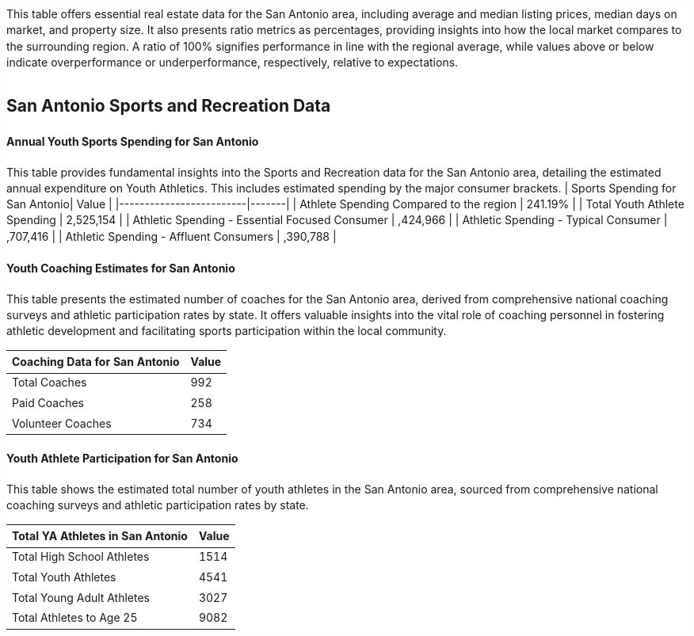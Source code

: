 This table offers essential real estate data for the San Antonio area, including average and median listing prices, median days on market, and property size. It also presents ratio metrics as percentages, providing insights into how the local market compares to the surrounding region. A ratio of 100% signifies performance in line with the regional average, while values above or below indicate overperformance or underperformance, respectively, relative to expectations.

## San Antonio Sports and Recreation Data

#### Annual Youth Sports Spending for San Antonio

This table provides fundamental insights into the Sports and Recreation data for the San Antonio area, detailing the estimated annual expenditure on Youth Athletics. This includes estimated spending by the major consumer brackets. 
| Sports Spending for San Antonio| Value |
|-------------------------|-------|
| Athlete Spending Compared to the region | 241.19% |
| Total Youth Athlete Spending | 2,525,154 |
| Athletic Spending - Essential Focused Consumer | ,424,966 |
| Athletic Spending - Typical Consumer | ,707,416 |
| Athletic Spending - Affluent Consumers | ,390,788 |

#### Youth Coaching Estimates for San Antonio

This table presents the estimated number of coaches for the San Antonio area, derived from comprehensive national coaching surveys and athletic participation rates by state. It offers valuable insights into the vital role of coaching personnel in fostering athletic development and facilitating sports participation within the local community.

| Coaching Data for San Antonio | Value |
|-------------|-------|
| Total Coaches | 992 |
| Paid Coaches | 258 |
| Volunteer Coaches | 734 |

#### Youth Athlete Participation for San Antonio

This table shows the estimated total number of youth athletes in the San Antonio area, sourced from comprehensive national coaching surveys and athletic participation rates by state.

| Total YA Athletes in San Antonio | Value |
|-------------|-------|
| Total High School Athletes | 1514 |
| Total Youth Athletes | 4541 |
| Total Young Adult Athletes | 3027 |
| Total Athletes to Age 25 | 9082 |
